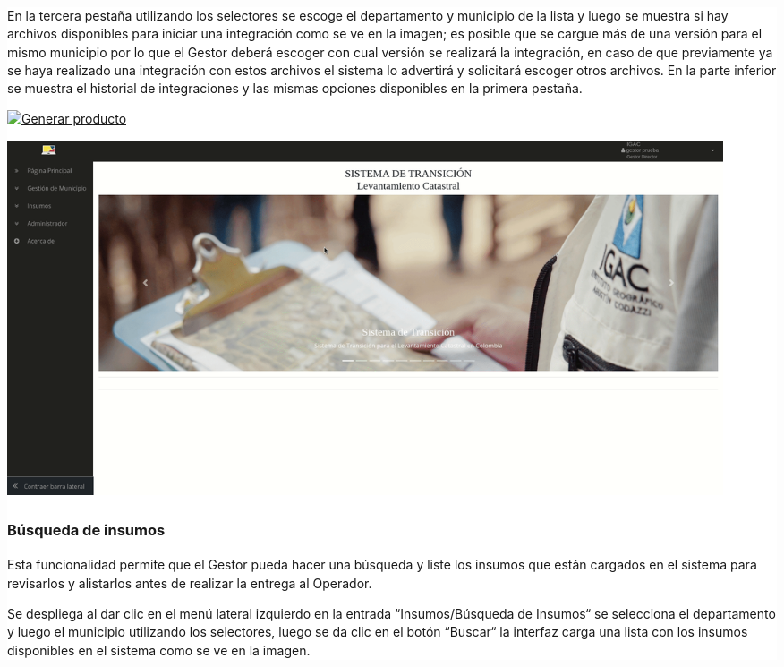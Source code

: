 En la tercera pestaña utilizando los selectores se escoge el departamento y municipio de la lista y luego se muestra si hay archivos disponibles para iniciar una integración como se ve en la imagen; es posible que se cargue más de una versión para el mismo municipio por lo que el Gestor deberá escoger con cual versión se realizará la integración, en caso de que previamente ya se haya realizado una integración con estos archivos el sistema lo advertirá y solicitará escoger otros archivos. En la parte inferior se muestra el historial de integraciones y las mismas opciones disponibles en la primera pestaña.

<a class="" data-lightbox="Generar producto" href="../_static/gestor/23-generar-producto.gif" title="Generar producto" data-title="Generar producto"><img src="../_static/gestor/23-generar-producto.gif" class="align-center" width="800px" alt="Generar producto"/></a>

<a class="" data-lightbox="Producto generado" href="../_static/gestor/24-producto-generado.gif" title="Producto generado" data-title="Producto generado"><img src="../_static/gestor/24-producto-generado.gif" class="align-center" width="800px" alt="Producto generado"/></a>

### Búsqueda de insumos

Esta funcionalidad permite que el Gestor pueda hacer una búsqueda y liste los insumos que están cargados en el sistema para revisarlos y alistarlos antes de realizar la entrega al Operador.

Se despliega al dar clic en el menú lateral izquierdo en la entrada “Insumos/Búsqueda de Insumos“ se selecciona el departamento y luego el municipio utilizando los selectores, luego se da clic en el botón “Buscar“ la interfaz carga una lista con los insumos disponibles en el sistema como se ve en la imagen. 
